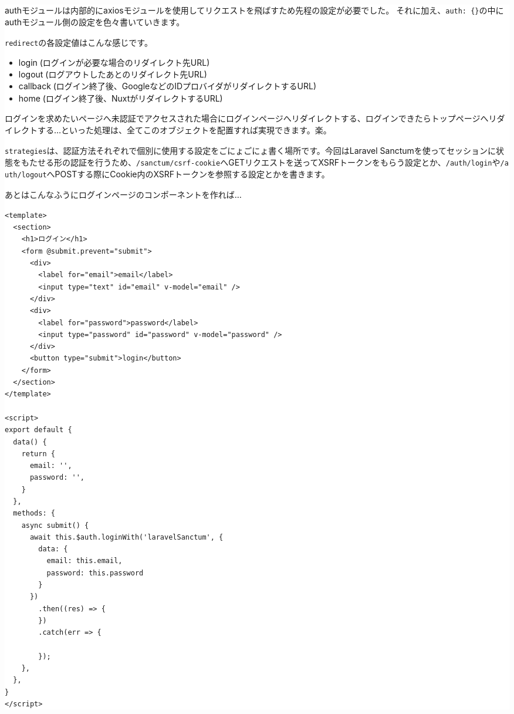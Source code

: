 authモジュールは内部的にaxiosモジュールを使用してリクエストを飛ばすため先程の設定が必要でした。
それに加え、`auth: {}`の中にauthモジュール側の設定を色々書いていきます。

`redirect`の各設定値はこんな感じです。
- login (ログインが必要な場合のリダイレクト先URL)
- logout (ログアウトしたあとのリダイレクト先URL)
- callback (ログイン終了後、GoogleなどのIDプロバイダがリダイレクトするURL)
- home (ログイン終了後、NuxtがリダイレクトするURL)

ログインを求めたいページへ未認証でアクセスされた場合にログインページへリダイレクトする、ログインできたらトップページへリダイレクトする…といった処理は、全てこのオブジェクトを配置すれば実現できます。楽。

`strategies`は、認証方法それぞれで個別に使用する設定をごにょごにょ書く場所です。今回はLaravel Sanctumを使ってセッションに状態をもたせる形の認証を行うため、`/sanctum/csrf-cookie`へGETリクエストを送ってXSRFトークンをもらう設定とか、`/auth/login`や`/auth/logout`へPOSTする際にCookie内のXSRFトークンを参照する設定とかを書きます。

あとはこんなふうにログインページのコンポーネントを作れば…

```vue
<template>
  <section>
    <h1>ログイン</h1>
    <form @submit.prevent="submit">
      <div>
        <label for="email">email</label>
        <input type="text" id="email" v-model="email" />
      </div>
      <div>
        <label for="password">password</label>
        <input type="password" id="password" v-model="password" />
      </div>
      <button type="submit">login</button>
    </form>
  </section>
</template>

<script>
export default {
  data() {
    return {
      email: '',
      password: '',
    }
  },
  methods: {
    async submit() {
      await this.$auth.loginWith('laravelSanctum', {
        data: {
          email: this.email,
          password: this.password
        }
      })
        .then((res) => {
        })
        .catch(err => {

        });
    },
  },
}
</script>
```
